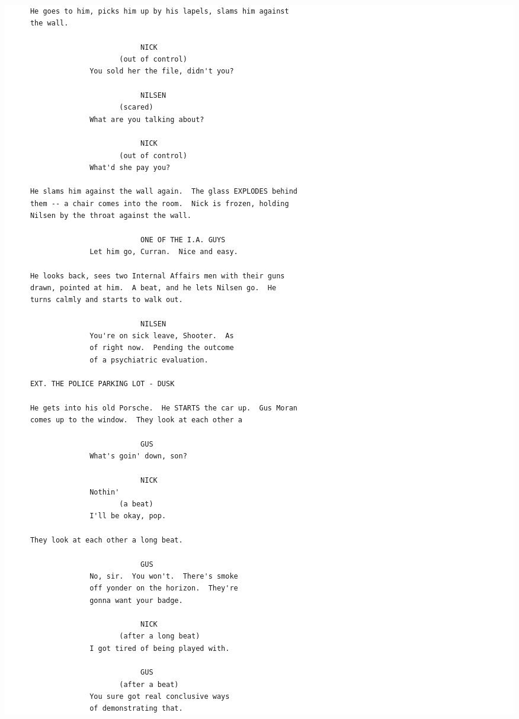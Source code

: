          He goes to him, picks him up by his lapels, slams him against 
          the wall.

                                    NICK
                               (out of control)
                        You sold her the file, didn't you?

                                    NILSEN
                               (scared)
                        What are you talking about?

                                    NICK
                               (out of control)
                        What'd she pay you?

          He slams him against the wall again.  The glass EXPLODES behind 
          them -- a chair comes into the room.  Nick is frozen, holding 
          Nilsen by the throat against the wall.

                                    ONE OF THE I.A. GUYS
                        Let him go, Curran.  Nice and easy.

          He looks back, sees two Internal Affairs men with their guns 
          drawn, pointed at him.  A beat, and he lets Nilsen go.  He 
          turns calmly and starts to walk out.

                                    NILSEN
                        You're on sick leave, Shooter.  As 
                        of right now.  Pending the outcome 
                        of a psychiatric evaluation.

          EXT. THE POLICE PARKING LOT - DUSK

          He gets into his old Porsche.  He STARTS the car up.  Gus Moran 
          comes up to the window.  They look at each other a

                                    GUS
                        What's goin' down, son?

                                    NICK
                        Nothin'
                               (a beat)
                        I'll be okay, pop.

          They look at each other a long beat.

                                    GUS
                        No, sir.  You won't.  There's smoke 
                        off yonder on the horizon.  They're 
                        gonna want your badge.

                                    NICK
                               (after a long beat)
                        I got tired of being played with.

                                    GUS
                               (after a beat)
                        You sure got real conclusive ways 
                        of demonstrating that.

